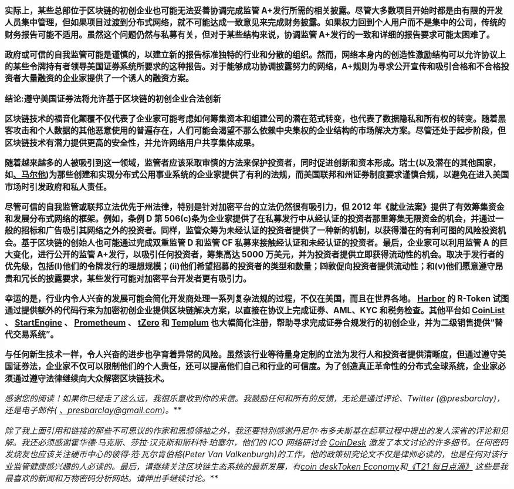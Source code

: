 **实际上，某些总部位于区块链的初创企业也可能无法妥善协调完成监管 A+发行所需的相关披露。尽管大多数项目开始时都是由有限的开发人员集中管理，但如果项目过渡到分布式网络，就不可能达成一致意见来完成财务披露。如果权力回到个人用户而不是集中的公司，传统的财务报告可能不适用。虽然这个问题仍然与私募有关，但对于某些结构来说，协调监管 A+发行的一致和详细的报告要求可能太困难了。**

**政府或可信的自我监管可能是谨慎的，以建立新的报告标准独特的行业和分散的组织。然而，网络本身内的创造性激励结构可以允许协议上的某些令牌持有者领导美国证券系统所要求的这种报告。对于能够成功协调披露努力的网络，A+规则为寻求公开宣传和吸引合格和不合格投资者大量融资的企业家提供了一个诱人的融资方案。**

****结论:遵守美国证券法将允许基于区块链的初创企业合法创新****

**区块链技术的福音化颠覆不仅代表了企业家可能考虑如何筹集资本和组建公司的潜在范式转变，也代表了数据隐私和所有权的转变。随着黑客攻击和个人数据的其他恶意使用的普遍存在，人们可能会渴望不那么依赖中央集权的企业结构的市场解决方案。尽管还处于起步阶段，但区块链技术有潜力提供更高的安全性，并允许网络用户共享集体成果。**

**随着越来越多的人被吸引到这一领域，监管者应该采取审慎的方法来保护投资者，同时促进创新和资本形成。瑞士(以及潜在的其他国家，如[、马尔他](https://cointelegraph.com/news/malta-determined-to-become-the-blockchain-island-regulations-adoption-binance-headquarters))为那些创建和实现分布式公用事业系统的企业家提供了有利的法规，而美国联邦和州证券制度要求谨慎合规，以避免在进入美国市场时引发政府和私人责任。**

**尽管可信的自我监管或联邦立法优先于州法律，特别是针对加密平台的立法仍然很有吸引力，但 2012 年《就业法案》提供了有效筹集资金和发展分布式网络的框架。例如，条例 D 第 506(c)条为企业家提供了在私募发行中从经认证的投资者那里筹集无限资金的机会，并通过一般的招标和广告吸引其网络之外的投资者。同样，监管众筹为未经认证的投资者提供了一种新的机制，以获得潜在的有利可图的风险投资机会。基于区块链的创始人也可能通过完成双重监管 D 和监管 CF 私募来接触经认证和未经认证的投资者。最后，企业家可以利用监管 A 的巨大变化，进行公开的监管 A+发行，以吸引任何投资者，筹集高达 5000 万美元，并为投资者提供立即获得流动性的机会。取决于发行者的优先级，包括(I)他们的令牌发行的理想规模；(ii)他们希望招募的投资者的类型和数量；㈣敦促向投资者提供流动性；和(v)他们愿意遵守昂贵和冗长的披露要求，某些发行可能对加密平台开发者更有吸引力。**

**幸运的是，行业内令人兴奋的发展可能会简化开发商处理一系列复杂法规的过程，不仅在美国，而且在世界各地。 [Harbor](/harborhq/introducing-the-private-ico-pico-3e8b782924c1) 的 R-Token 试图通过提供额外的代码行来为加密初创企业提供区块链解决方案，以直接在协议上完成证券、AML、KYC 和税务检查。其他平台如 [CoinList](https://coinlist.co/) 、 [StartEngine](https://www.startengine.com/) 、 [Prometheum](https://www.prometheum.info/?utm_source=MIT+Technology+Review&utm_campaign=a5fc9fc965-EMAIL_CAMPAIGN_2018_02_27&utm_medium=email&utm_term=0_997ed6f472-a5fc9fc965-157139501) 、 [tZero](https://www.tzero.com/?utm_source=MIT+Technology+Review&utm_campaign=a5fc9fc965-EMAIL_CAMPAIGN_2018_02_27&utm_medium=email&utm_term=0_997ed6f472-a5fc9fc965-157139501) 和 [Templum](https://www.tradetemplum.com/?utm_source=MIT+Technology+Review&utm_campaign=a5fc9fc965-EMAIL_CAMPAIGN_2018_02_27&utm_medium=email&utm_term=0_997ed6f472-a5fc9fc965-157139501) 也大幅简化注册，帮助寻求完成证券合规发行的初创企业，并为二级销售提供“替代交易系统”。**

**与任何新生技术一样，令人兴奋的进步也孕育着异常的风险。虽然该行业等待量身定制的立法为发行人和投资者提供清晰度，但通过遵守美国证券法，企业家不仅可以限制他们的个人责任，还可以提高他们自己和行业的可信度。为了创造真正革命性的分布式全球系统，企业家必须通过遵守法律继续向大众解密区块链技术。**

***感谢您的阅读！如果你已经走了这么远，我很乐意收到你的来信。我鼓励任何和所有的反馈，无论是通过评论、Twitter (@presbarclay)，还是电子邮件(* [*、presbarclay@gmail.com*](mailto:presbarclay@gmail.com)*)。***

***除了我上面引用和链接的那些不可思议的作家和思想领袖之外，我还要特别感谢丹尼尔·布多夫斯基在起草过程中提出的发人深省的评论和见解。我还必须感谢霍华德·马克斯、莎拉·汉克斯和斯科特·珀塞尔，他们的 ICO 网络研讨会* [*CoinDesk*](mailto:https://www.coindesk.com/webinars/) *激发了本文讨论的许多细节。任何密码发烧友也应该关注硬币中心的彼得·范·瓦尔肯伯格(Peter Van Valkenburgh)的工作，他的政策研究论文不仅是律师必读的，也是任何对该行业监管健康感兴趣的人必读的。最后，请继续关注区块链生态系统的最新发展，有*[*coin desk*](mailto:https://www.coindesk.com/)*[*Token Economy*](mailto:https://tokeneconomy.co/)*和*[《T21 每日点滴》](https://www.thedailybit.news/) *这些是我最喜欢的新闻和万物密码分析网站。请伸出手继续讨论。****